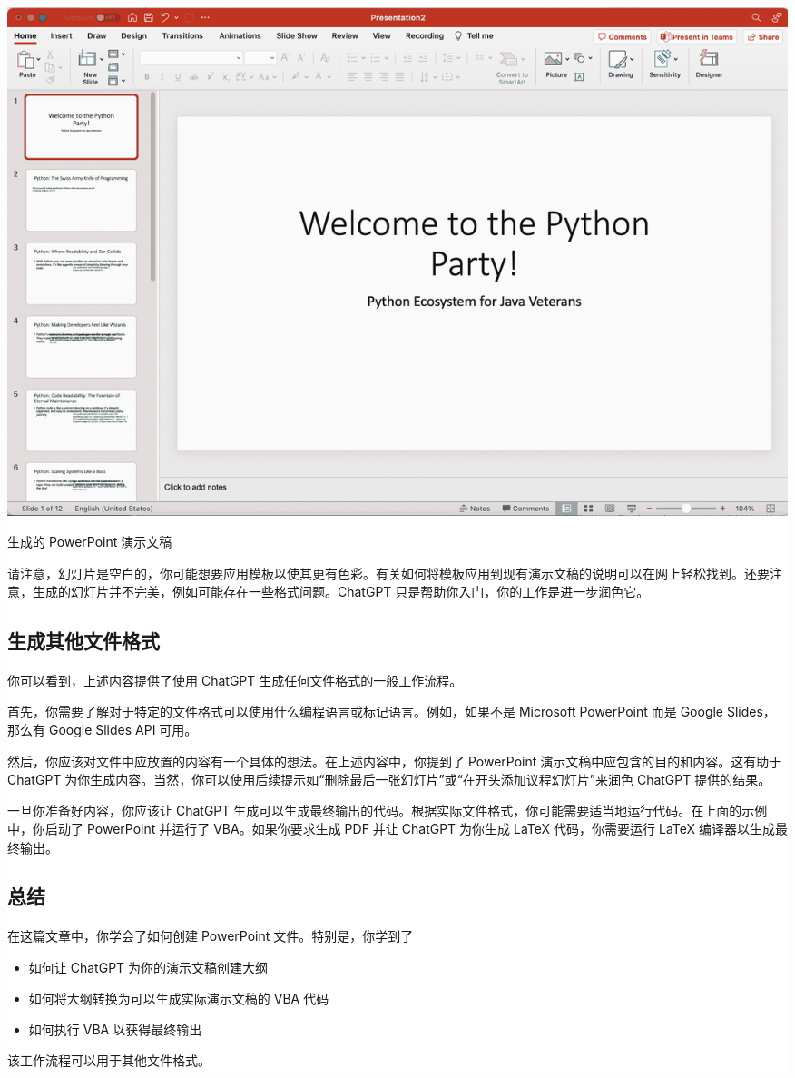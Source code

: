 ![](img/91e4d0c593d939715b5556b2f56e8a9b.png)

生成的 PowerPoint 演示文稿

请注意，幻灯片是空白的，你可能想要应用模板以使其更有色彩。有关如何将模板应用到现有演示文稿的说明可以在网上轻松找到。还要注意，生成的幻灯片并不完美，例如可能存在一些格式问题。ChatGPT 只是帮助你入门，你的工作是进一步润色它。

## 生成其他文件格式

你可以看到，上述内容提供了使用 ChatGPT 生成任何文件格式的一般工作流程。

首先，你需要了解对于特定的文件格式可以使用什么编程语言或标记语言。例如，如果不是 Microsoft PowerPoint 而是 Google Slides，那么有 Google Slides API 可用。

然后，你应该对文件中应放置的内容有一个具体的想法。在上述内容中，你提到了 PowerPoint 演示文稿中应包含的目的和内容。这有助于 ChatGPT 为你生成内容。当然，你可以使用后续提示如“删除最后一张幻灯片”或“在开头添加议程幻灯片”来润色 ChatGPT 提供的结果。

一旦你准备好内容，你应该让 ChatGPT 生成可以生成最终输出的代码。根据实际文件格式，你可能需要适当地运行代码。在上面的示例中，你启动了 PowerPoint 并运行了 VBA。如果你要求生成 PDF 并让 ChatGPT 为你生成 LaTeX 代码，你需要运行 LaTeX 编译器以生成最终输出。

## 总结

在这篇文章中，你学会了如何创建 PowerPoint 文件。特别是，你学到了

+   如何让 ChatGPT 为你的演示文稿创建大纲

+   如何将大纲转换为可以生成实际演示文稿的 VBA 代码

+   如何执行 VBA 以获得最终输出

该工作流程可以用于其他文件格式。
